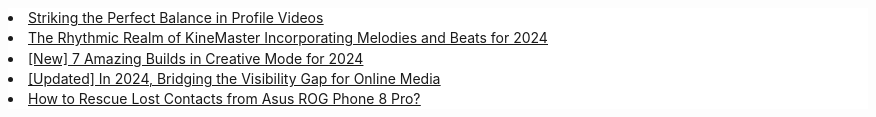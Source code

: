 <li><a href="https://facebook-videos.techidaily.com/striking-the-perfect-balance-in-profile-videos/"><u>Striking the Perfect Balance in Profile Videos</u></a></li>
<li><a href="https://voice-adjusting.techidaily.com/the-rhythmic-realm-of-kinemaster-incorporating-melodies-and-beats-for-2024/"><u>The Rhythmic Realm of KineMaster Incorporating Melodies and Beats for 2024</u></a></li>
<li><a href="https://screen-sharing-recording.techidaily.com/new-7-amazing-builds-in-creative-mode-for-2024/"><u>[New] 7 Amazing Builds in Creative Mode for 2024</u></a></li>
<li><a href="https://facebook-clips.techidaily.com/updated-in-2024-bridging-the-visibility-gap-for-online-media/"><u>[Updated] In 2024, Bridging the Visibility Gap for Online Media</u></a></li>
<li><a href="https://blog-min.techidaily.com/how-to-rescue-lost-contacts-from-asus-rog-phone-8-pro-by-fonelab-android-recover-contacts/"><u>How to Rescue Lost Contacts from Asus ROG Phone 8 Pro?</u></a></li>
</ul></div>


